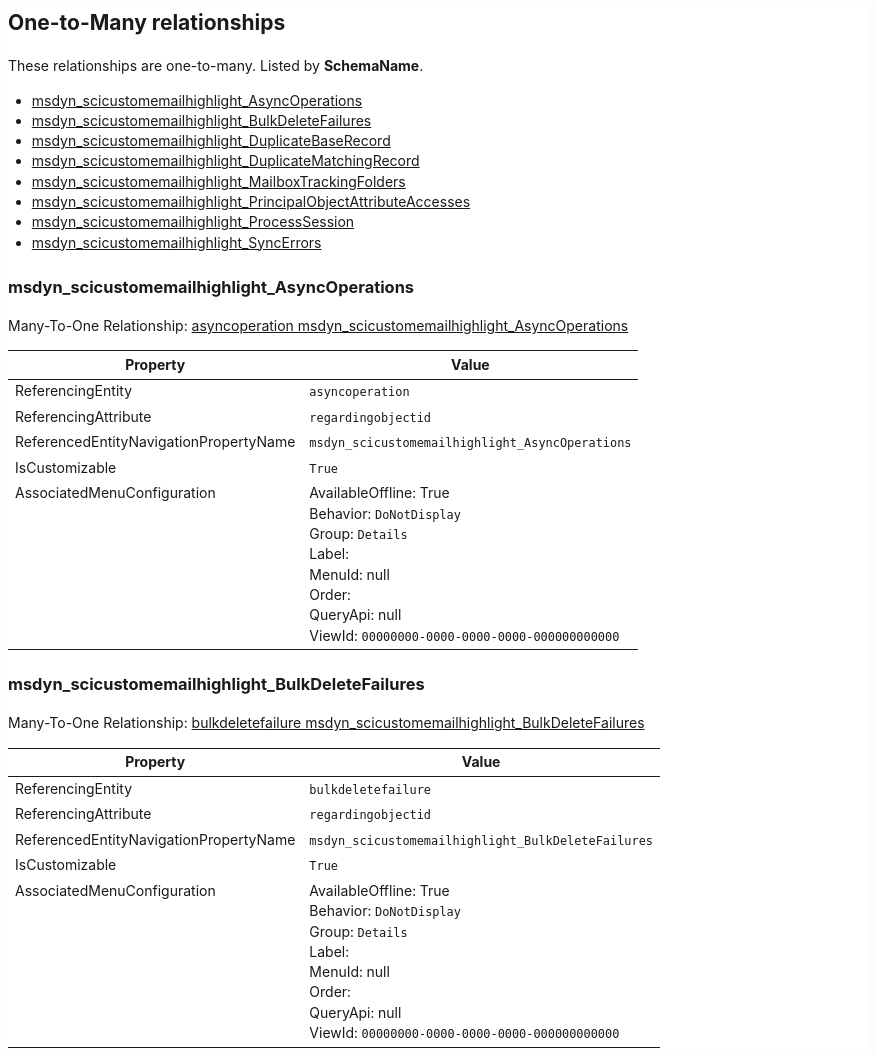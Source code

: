 
## One-to-Many relationships

These relationships are one-to-many. Listed by **SchemaName**.

- [msdyn_scicustomemailhighlight_AsyncOperations](#BKMK_msdyn_scicustomemailhighlight_AsyncOperations)
- [msdyn_scicustomemailhighlight_BulkDeleteFailures](#BKMK_msdyn_scicustomemailhighlight_BulkDeleteFailures)
- [msdyn_scicustomemailhighlight_DuplicateBaseRecord](#BKMK_msdyn_scicustomemailhighlight_DuplicateBaseRecord)
- [msdyn_scicustomemailhighlight_DuplicateMatchingRecord](#BKMK_msdyn_scicustomemailhighlight_DuplicateMatchingRecord)
- [msdyn_scicustomemailhighlight_MailboxTrackingFolders](#BKMK_msdyn_scicustomemailhighlight_MailboxTrackingFolders)
- [msdyn_scicustomemailhighlight_PrincipalObjectAttributeAccesses](#BKMK_msdyn_scicustomemailhighlight_PrincipalObjectAttributeAccesses)
- [msdyn_scicustomemailhighlight_ProcessSession](#BKMK_msdyn_scicustomemailhighlight_ProcessSession)
- [msdyn_scicustomemailhighlight_SyncErrors](#BKMK_msdyn_scicustomemailhighlight_SyncErrors)

### <a name="BKMK_msdyn_scicustomemailhighlight_AsyncOperations"></a> msdyn_scicustomemailhighlight_AsyncOperations

Many-To-One Relationship: [asyncoperation msdyn_scicustomemailhighlight_AsyncOperations](asyncoperation.md#BKMK_msdyn_scicustomemailhighlight_AsyncOperations)

|Property|Value|
|---|---|
|ReferencingEntity|`asyncoperation`|
|ReferencingAttribute|`regardingobjectid`|
|ReferencedEntityNavigationPropertyName|`msdyn_scicustomemailhighlight_AsyncOperations`|
|IsCustomizable|`True`|
|AssociatedMenuConfiguration|AvailableOffline: True<br />Behavior: `DoNotDisplay`<br />Group: `Details`<br />Label: <br />MenuId: null<br />Order: <br />QueryApi: null<br />ViewId: `00000000-0000-0000-0000-000000000000`|

### <a name="BKMK_msdyn_scicustomemailhighlight_BulkDeleteFailures"></a> msdyn_scicustomemailhighlight_BulkDeleteFailures

Many-To-One Relationship: [bulkdeletefailure msdyn_scicustomemailhighlight_BulkDeleteFailures](bulkdeletefailure.md#BKMK_msdyn_scicustomemailhighlight_BulkDeleteFailures)

|Property|Value|
|---|---|
|ReferencingEntity|`bulkdeletefailure`|
|ReferencingAttribute|`regardingobjectid`|
|ReferencedEntityNavigationPropertyName|`msdyn_scicustomemailhighlight_BulkDeleteFailures`|
|IsCustomizable|`True`|
|AssociatedMenuConfiguration|AvailableOffline: True<br />Behavior: `DoNotDisplay`<br />Group: `Details`<br />Label: <br />MenuId: null<br />Order: <br />QueryApi: null<br />ViewId: `00000000-0000-0000-0000-000000000000`|
